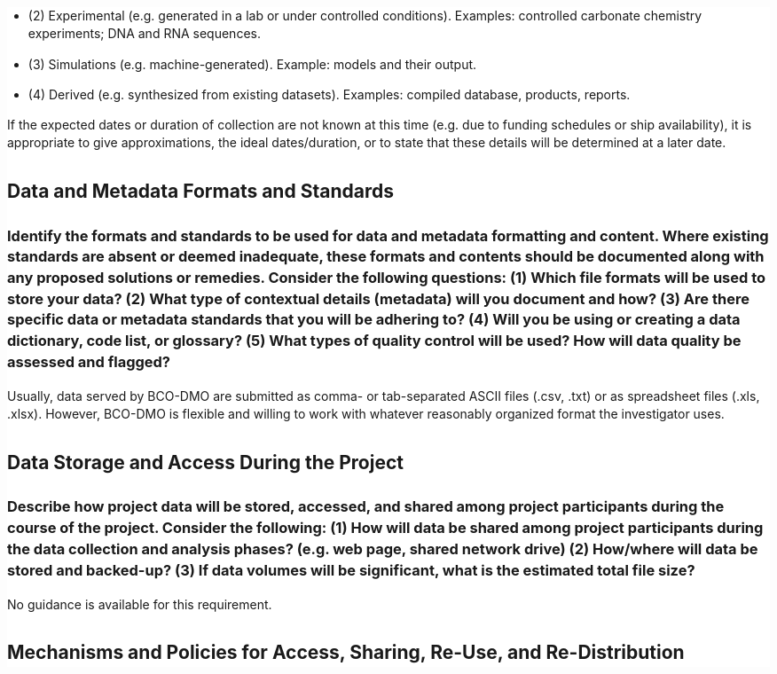 -   \(2) Experimental (e.g. generated in a lab or under controlled conditions). Examples: controlled carbonate chemistry experiments; DNA and RNA sequences.

-   \(3) Simulations (e.g. machine-generated). Example: models and their output.

-   \(4) Derived (e.g. synthesized from existing datasets). Examples: compiled database, products, reports.

If the expected dates or duration of collection are not known at this time (e.g. due to funding schedules or ship availability), it is appropriate to give approximations, the ideal dates/duration, or to state that these details will be determined at a later date.

Data and Metadata Formats and Standards
---------------------------------------

### Identify the formats and standards to be used for data and metadata formatting and content. Where existing standards are absent or deemed inadequate, these formats and contents should be documented along with any proposed solutions or remedies. Consider the following questions: (1) Which file formats will be used to store your data? (2) What type of contextual details (metadata) will you document and how? (3) Are there specific data or metadata standards that you will be adhering to? (4) Will you be using or creating a data dictionary, code list, or glossary? (5) What types of quality control will be used? How will data quality be assessed and flagged?

Usually, data served by BCO-DMO are submitted as comma- or tab-separated ASCII files (.csv, .txt) or as spreadsheet files (.xls, .xlsx). However, BCO-DMO is flexible and willing to work with whatever reasonably organized format the investigator uses.

Data Storage and Access During the Project
------------------------------------------

### Describe how project data will be stored, accessed, and shared among project participants during the course of the project. Consider the following: (1) How will data be shared among project participants during the data collection and analysis phases? (e.g. web page, shared network drive) (2) How/where will data be stored and backed-up? (3) If data volumes will be significant, what is the estimated total file size?

No guidance is available for this requirement.

Mechanisms and Policies for Access, Sharing, Re-Use, and Re-Distribution
------------------------------------------------------------------------
